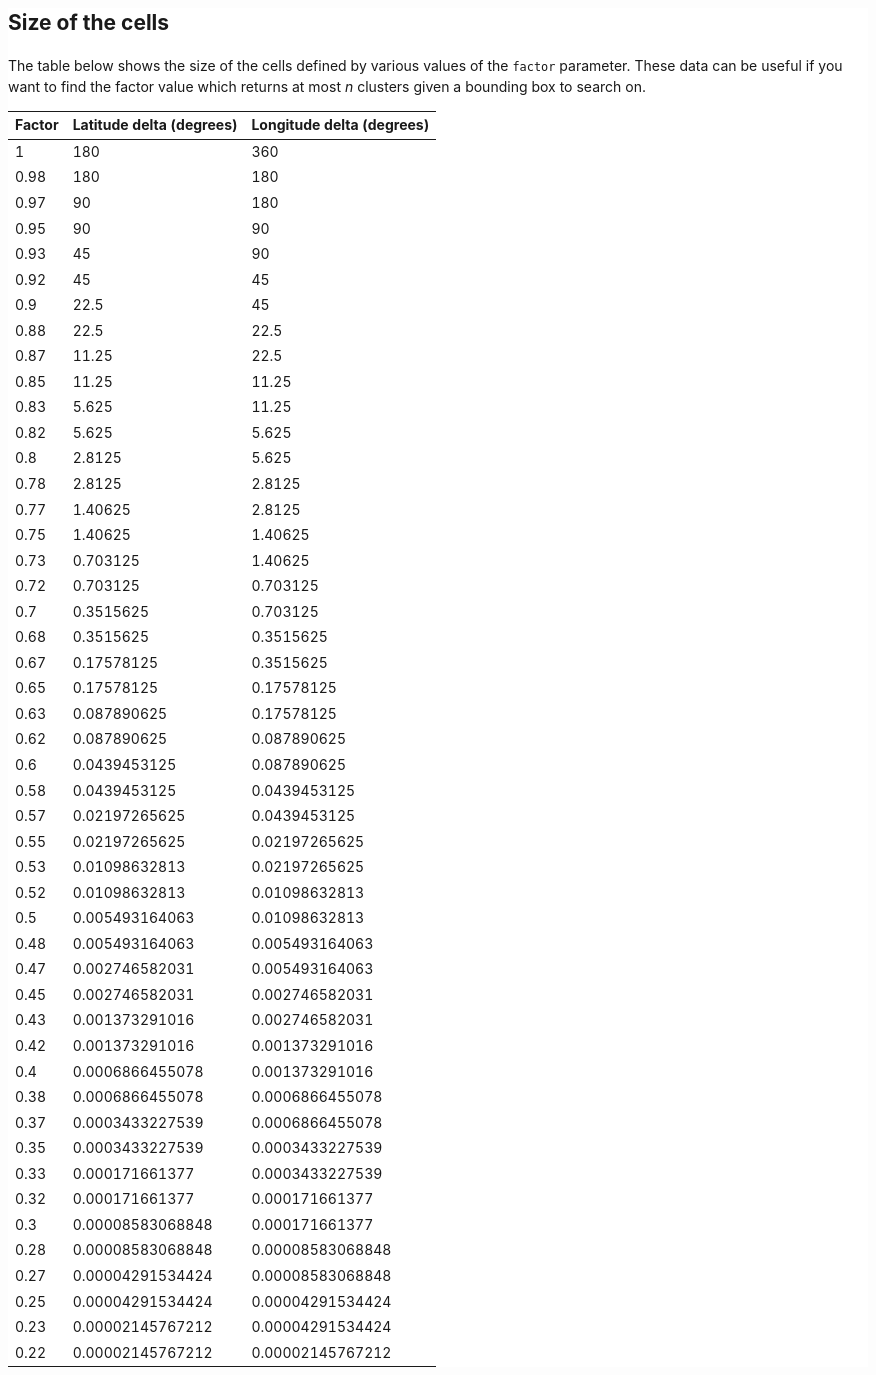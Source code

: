Size of the cells
-----------------

The table below shows the size of the cells defined by various values of the `factor` parameter. These data can be useful if you want to find the factor value which returns at most _n_ clusters given a bounding box to search on.

<table>
    <thead>
		<tr>
			<th>Factor</th>
			<th>Latitude delta (degrees)</th>
			<th>Longitude delta (degrees)</th>
		</tr>
	</thead>
	<tbody>
<tr><td>1</td><td>180</td><td>360</td></tr>
<tr><td>0.98</td><td>180</td><td>180</td></tr>
<tr><td>0.97</td><td>90</td><td>180</td></tr>
<tr><td>0.95</td><td>90</td><td>90</td></tr>
<tr><td>0.93</td><td>45</td><td>90</td></tr>
<tr><td>0.92</td><td>45</td><td>45</td></tr>
<tr><td>0.9</td><td>22.5</td><td>45</td></tr>
<tr><td>0.88</td><td>22.5</td><td>22.5</td></tr>
<tr><td>0.87</td><td>11.25</td><td>22.5</td></tr>
<tr><td>0.85</td><td>11.25</td><td>11.25</td></tr>
<tr><td>0.83</td><td>5.625</td><td>11.25</td></tr>
<tr><td>0.82</td><td>5.625</td><td>5.625</td></tr>
<tr><td>0.8</td><td>2.8125</td><td>5.625</td></tr>
<tr><td>0.78</td><td>2.8125</td><td>2.8125</td></tr>
<tr><td>0.77</td><td>1.40625</td><td>2.8125</td></tr>
<tr><td>0.75</td><td>1.40625</td><td>1.40625</td></tr>
<tr><td>0.73</td><td>0.703125</td><td>1.40625</td></tr>
<tr><td>0.72</td><td>0.703125</td><td>0.703125</td></tr>
<tr><td>0.7</td><td>0.3515625</td><td>0.703125</td></tr>
<tr><td>0.68</td><td>0.3515625</td><td>0.3515625</td></tr>
<tr><td>0.67</td><td>0.17578125</td><td>0.3515625</td></tr>
<tr><td>0.65</td><td>0.17578125</td><td>0.17578125</td></tr>
<tr><td>0.63</td><td>0.087890625</td><td>0.17578125</td></tr>
<tr><td>0.62</td><td>0.087890625</td><td>0.087890625</td></tr>
<tr><td>0.6</td><td>0.0439453125</td><td>0.087890625</td></tr>
<tr><td>0.58</td><td>0.0439453125</td><td>0.0439453125</td></tr>
<tr><td>0.57</td><td>0.02197265625</td><td>0.0439453125</td></tr>
<tr><td>0.55</td><td>0.02197265625</td><td>0.02197265625</td></tr>
<tr><td>0.53</td><td>0.01098632813</td><td>0.02197265625</td></tr>
<tr><td>0.52</td><td>0.01098632813</td><td>0.01098632813</td></tr>
<tr><td>0.5</td><td>0.005493164063</td><td>0.01098632813</td></tr>
<tr><td>0.48</td><td>0.005493164063</td><td>0.005493164063</td></tr>
<tr><td>0.47</td><td>0.002746582031</td><td>0.005493164063</td></tr>
<tr><td>0.45</td><td>0.002746582031</td><td>0.002746582031</td></tr>
<tr><td>0.43</td><td>0.001373291016</td><td>0.002746582031</td></tr>
<tr><td>0.42</td><td>0.001373291016</td><td>0.001373291016</td></tr>
<tr><td>0.4</td><td>0.0006866455078</td><td>0.001373291016</td></tr>
<tr><td>0.38</td><td>0.0006866455078</td><td>0.0006866455078</td></tr>
<tr><td>0.37</td><td>0.0003433227539</td><td>0.0006866455078</td></tr>
<tr><td>0.35</td><td>0.0003433227539</td><td>0.0003433227539</td></tr>
<tr><td>0.33</td><td>0.000171661377</td><td>0.0003433227539</td></tr>
<tr><td>0.32</td><td>0.000171661377</td><td>0.000171661377</td></tr>
<tr><td>0.3</td><td>0.00008583068848</td><td>0.000171661377</td></tr>
<tr><td>0.28</td><td>0.00008583068848</td><td>0.00008583068848</td></tr>
<tr><td>0.27</td><td>0.00004291534424</td><td>0.00008583068848</td></tr>
<tr><td>0.25</td><td>0.00004291534424</td><td>0.00004291534424</td></tr>
<tr><td>0.23</td><td>0.00002145767212</td><td>0.00004291534424</td></tr>
<tr><td>0.22</td><td>0.00002145767212</td><td>0.00002145767212</td></tr>